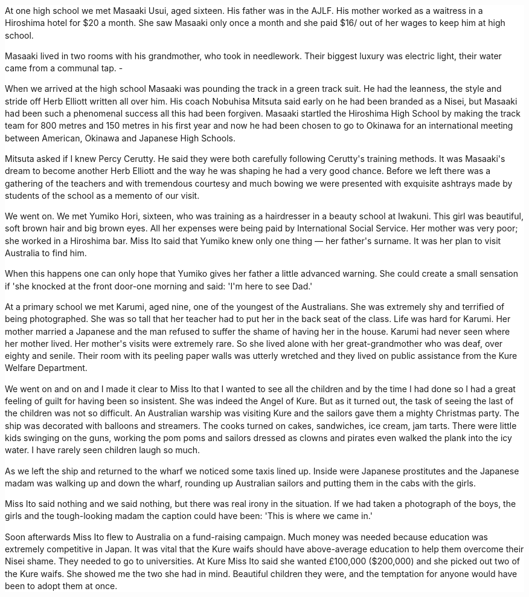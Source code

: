 At one high school we met Masaaki Usui, aged sixteen. His father was in the AJLF. His mother worked as a waitress in a Hiroshima hotel for $20 a month. She saw Masaaki only once a month and she paid $16/ out of her wages to keep him at high school. 

Masaaki lived in two rooms with his grandmother, who took in needlework. Their biggest luxury was electric light, their water came from a communal tap. -

When we arrived at the high school Masaaki was pounding the track in a green track suit. He had the leanness, the style and stride off Herb Elliott written all over him. His coach Nobuhisa Mitsuta said early on he had been branded as a Nisei, but Masaaki had been such a phenomenal success all this had been forgiven. Masaaki startled the Hiroshima High School by making the track team for
800 metres and 150 metres in his first year and now he had been chosen to go to Okinawa for an international meeting between American, Okinawa and Japanese High Schools.

Mitsuta asked if I knew Percy Cerutty. He said they were both  carefully following Cerutty's training methods. It was Masaaki's dream to become another Herb Elliott and the way he was shaping he had a very good chance. Before we left there was a gathering of the teachers and with tremendous courtesy and much bowing we were presented with exquisite ashtrays made by students of the
school as a memento of our visit. 

We went on. We met Yumiko Hori, sixteen, who was training as a hairdresser in a beauty school at Iwakuni. This girl was beautiful, soft brown hair and big brown eyes. All her expenses were being paid by International Social Service. Her mother was very poor; she worked in a Hiroshima bar. Miss Ito said that Yumiko knew only one thing — her father's surname. It was her plan to visit Australia
to find him.

When this happens one can only hope that Yumiko gives her father a little advanced warning. She could create a small sensation if 'she knocked at the front door-one morning and said: 'I'm here to see Dad.' 

At a primary school we met Karumi, aged nine, one of the youngest of the Australians. She was extremely shy and terrified of being photographed. She was so tall that her teacher had to put her in the back seat of the class. Life was hard for Karumi. Her mother married a Japanese and the man refused to suffer the shame of having her in the house. Karumi had never seen where her mother lived. Her mother's visits were extremely rare. So she lived alone with her great-grandmother who was deaf, over eighty and senile. Their room with its peeling paper walls was utterly wretched and they lived on public assistance from the Kure Welfare Department.

We went on and on and I made it clear to Miss Ito that I wanted to see all the children and by the time I had done so I had a great feeling of guilt for having been so insistent. She was indeed the Angel of Kure. But as it turned out, the task of seeing the last of the children was not so difficult. An Australian warship was visiting Kure and the sailors gave them a mighty Christmas party. The ship was decorated with balloons and streamers. The cooks turned on cakes, sandwiches, ice cream, jam tarts. There were little kids swinging on the guns, working the pom poms and sailors dressed as clowns and pirates even walked the plank into the icy water. I have rarely seen children laugh so much.

As we left the ship and returned to the wharf we noticed some taxis lined up. Inside were Japanese prostitutes and the Japanese madam was walking up and down the wharf, rounding up Australian sailors and putting them in the cabs with the girls.

Miss Ito said nothing and we said nothing, but there was real irony in the situation. If we had taken a photograph of the boys, the girls and the tough-looking madam the caption could have been: 'This is where we came in.'

Soon afterwards Miss Ito flew to Australia on a fund-raising campaign. Much money was needed because education was extremely competitive in Japan. It was vital that the Kure waifs should have above-average education to help them overcome their Nisei shame. They needed to go to universities. At Kure Miss Ito said she wanted £100,000 ($200,000) and she picked out two of the Kure waifs. She showed me the two she had in mind. Beautiful children they were, and the temptation for anyone would have been to adopt them at once. 
